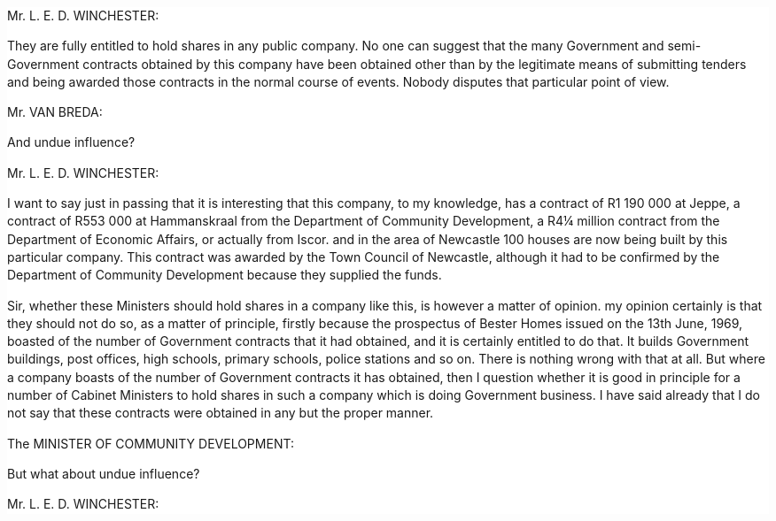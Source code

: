 <speech by="#winchester">

<from>Mr. <person refersTo="hansard_za">L. E. D. WINCHESTER</person>:</from>

<p>They are fully entitled to hold shares in any public company. No one can suggest that the many Government and semi-Government contracts obtained by this company have been obtained other than by the legitimate means of submitting tenders and being awarded those contracts in the normal course of events. Nobody disputes that particular point of view.</p>

</speech>

<speech by="#van_breda">

<from>Mr. <person refersTo="hansard_za">VAN BREDA</person>:</from>

<p>And undue influence?</p>

</speech>

<speech by="#winchester">

<from>Mr. <person refersTo="hansard_za">L. E. D. WINCHESTER</person>:</from>

<p>I want to say just in passing that it is interesting that this company, to my knowledge, has a contract of R1 190 000 at Jeppe, a contract of R553 000 at Hammanskraal from the Department of Community Development, a R4&#x00BC; million contract from the Department of Economic Affairs, or actually from Iscor. and in the area of Newcastle 100 houses are now being built by this particular company. This contract was awarded by the Town Council of Newcastle, although <span class="col_7737-7738" refersTo="page_1002"/>it had to be confirmed by the Department of Community Development because they supplied the funds.</p>

<p>Sir, whether these Ministers should hold shares in a company like this, is however a matter of opinion. my opinion certainly is that they should not do so, as a matter of principle, firstly because the prospectus of Bester Homes issued on the 13th June, 1969, boasted of the number of Government contracts that it had obtained, and it is certainly entitled to do that. It builds Government buildings, post offices, high schools, primary schools, police stations and so on. There is nothing wrong with that at all. But where a company boasts of the number of Government contracts it has obtained, then I question whether it is good in principle for a number of Cabinet Ministers to hold shares in such a company which is doing Government business. I have said already that I do not say that these contracts were obtained in any but the proper manner.</p>

</speech>

<speech by="#minister_of_community_development">

<from>The <person refersTo="hansard_za">MINISTER OF COMMUNITY DEVELOPMENT</person>:</from>

<p>But what about undue influence?</p>

</speech>

<speech by="#winchester">

<from>Mr. <person refersTo="hansard_za">L. E. D. WINCHESTER</person>:</from>
